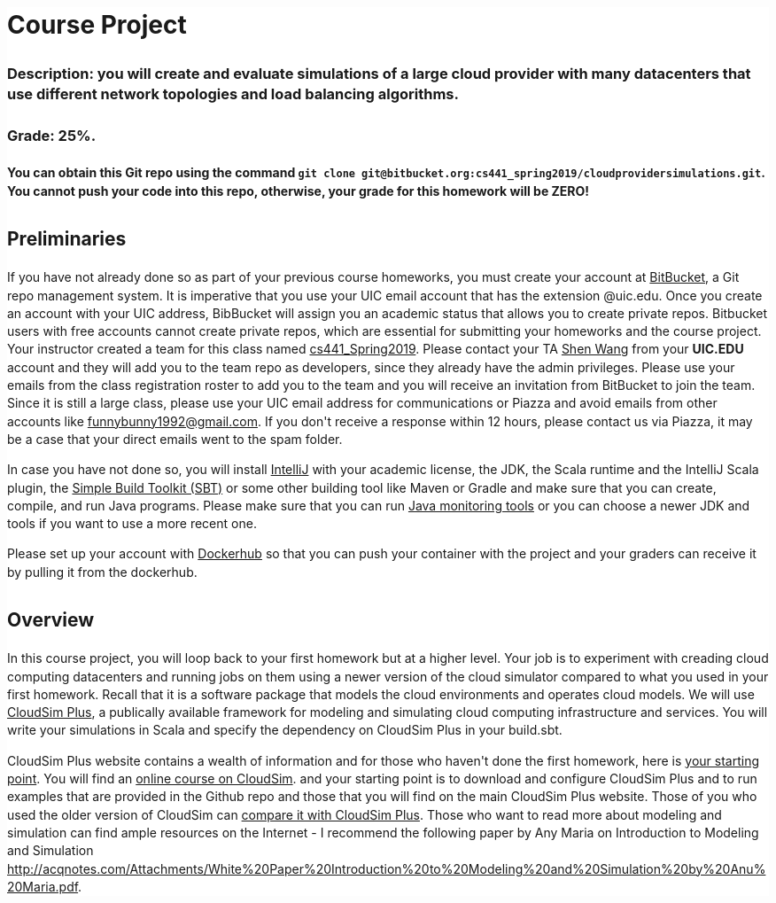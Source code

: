 # Course Project
### Description: you will create and evaluate simulations of a large cloud provider with many datacenters that use different network topologies and load balancing algorithms.
### Grade: 25%.
#### You can obtain this Git repo using the command ```git clone git@bitbucket.org:cs441_spring2019/cloudprovidersimulations.git```. You cannot push your code into this repo, otherwise, your grade for this homework will be ZERO!

## Preliminaries
If you have not already done so as part of your previous course homeworks, you must create your account at [BitBucket](https://bitbucket.org/), a Git repo management system. It is imperative that you use your UIC email account that has the extension @uic.edu. Once you create an account with your UIC address, BibBucket will assign you an academic status that allows you to create private repos. Bitbucket users with free accounts cannot create private repos, which are essential for submitting your homeworks and the course project. Your instructor created a team for this class named [cs441_Spring2019](https://bitbucket.org/cs441_spring2019/). Please contact your TA [Shen Wang](swang224@uic.edu) from your **UIC.EDU** account and they will add you to the team repo as developers, since they already have the admin privileges. Please use your emails from the class registration roster to add you to the team and you will receive an invitation from BitBucket to join the team. Since it is still a large class, please use your UIC email address for communications or Piazza and avoid emails from other accounts like funnybunny1992@gmail.com. If you don't receive a response within 12 hours, please contact us via Piazza, it may be a case that your direct emails went to the spam folder.

In case you have not done so, you will install [IntelliJ](https://www.jetbrains.com/student/) with your academic license, the JDK, the Scala runtime and the IntelliJ Scala plugin, the [Simple Build Toolkit (SBT)](https://www.scala-sbt.org/1.x/docs/index.html) or some other building tool like Maven or Gradle and make sure that you can create, compile, and run Java programs. Please make sure that you can run [Java monitoring tools](https://docs.oracle.com/javase/8/docs/technotes/guides/troubleshoot/tooldescr025.html) or you can choose a newer JDK and tools if you want to use a more recent one.

Please set up your account with [Dockerhub](https://hub.docker.com/) so that you can push your container with the project and your graders can receive it by pulling it from the dockerhub.

## Overview
In this course project, you will loop back to your first homework but at a higher level. Your job is to experiment with creading cloud computing datacenters and running jobs on them using a newer version of the cloud simulator compared to what you used in your first homework. Recall that it is a software package that models the cloud environments and operates cloud models. We will use [CloudSim Plus](http://cloudsimplus.org), a publically available framework for modeling and simulating cloud computing infrastructure and services. You will write your simulations in Scala and specify the dependency on CloudSim Plus in your build.sbt.

CloudSim Plus website contains a wealth of information and for those who haven't done the first homework, here is [your starting point](http://www.cloudbus.org/cloudsim/). You will find an [online course on CloudSim](https://www.superwits.com/library/cloudsim-simulation-framework). and your starting point is to download and configure CloudSim Plus and to run examples that are provided in the Github repo and those that you will find on the main CloudSim Plus website. Those of you who used the older version of CloudSim can [compare it with CloudSim Plus](http://cloudsimplus.org/docs/CloudSim-and-CloudSimPlus-Comparison.html). Those who want to read more about modeling and simulation can find ample resources on the Internet - I recommend the following paper by Any Maria on Introduction to Modeling and Simulation http://acqnotes.com/Attachments/White%20Paper%20Introduction%20to%20Modeling%20and%20Simulation%20by%20Anu%20Maria.pdf. 
